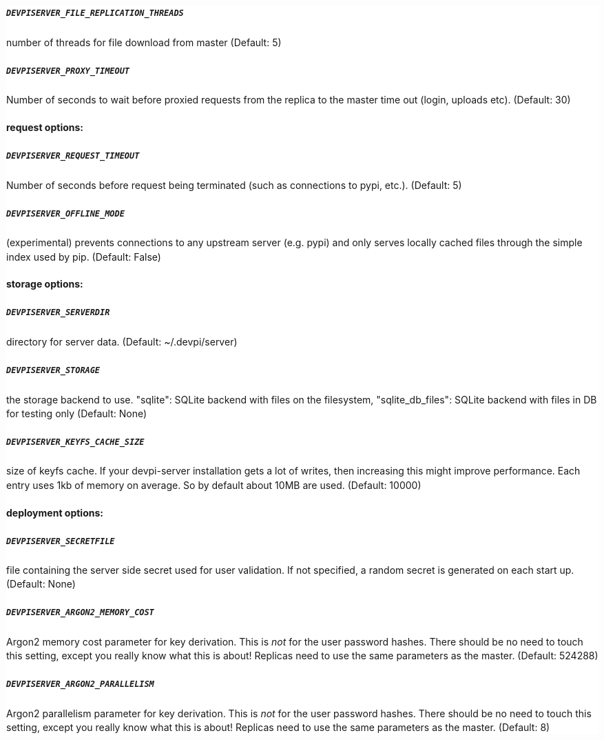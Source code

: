 ##### `DEVPISERVER_FILE_REPLICATION_THREADS`
number of threads for file download from master (Default: 5)

##### `DEVPISERVER_PROXY_TIMEOUT`
Number of seconds to wait before proxied requests from
the replica to the master time out (login, uploads
etc). (Default: 30)

#### request options:

##### `DEVPISERVER_REQUEST_TIMEOUT`
Number of seconds before request being terminated
(such as connections to pypi, etc.). (Default: 5)

##### `DEVPISERVER_OFFLINE_MODE`
(experimental) prevents connections to any upstream
server (e.g. pypi) and only serves locally cached
files through the simple index used by pip. (Default: False)

#### storage options:

##### `DEVPISERVER_SERVERDIR`
directory for server data. (Default: ~/.devpi/server)

##### `DEVPISERVER_STORAGE`
the storage backend to use. "sqlite": SQLite backend
with files on the filesystem, "sqlite_db_files":
SQLite backend with files in DB for testing only
(Default: None)

##### `DEVPISERVER_KEYFS_CACHE_SIZE`
size of keyfs cache. If your devpi-server installation
gets a lot of writes, then increasing this might
improve performance. Each entry uses 1kb of memory on
average. So by default about 10MB are used. (Default: 10000)

#### deployment options:

##### `DEVPISERVER_SECRETFILE`
file containing the server side secret used for user
validation. If not specified, a random secret is
generated on each start up. (Default: None)

##### `DEVPISERVER_ARGON2_MEMORY_COST`
Argon2 memory cost parameter for key derivation. This
is *not* for the user password hashes. There should be
no need to touch this setting, except you really know
what this is about! Replicas need to use the same
parameters as the master. (Default: 524288)

##### `DEVPISERVER_ARGON2_PARALLELISM`
Argon2 parallelism parameter for key derivation. This
is *not* for the user password hashes. There should be
no need to touch this setting, except you really know
what this is about! Replicas need to use the same
parameters as the master. (Default: 8)
